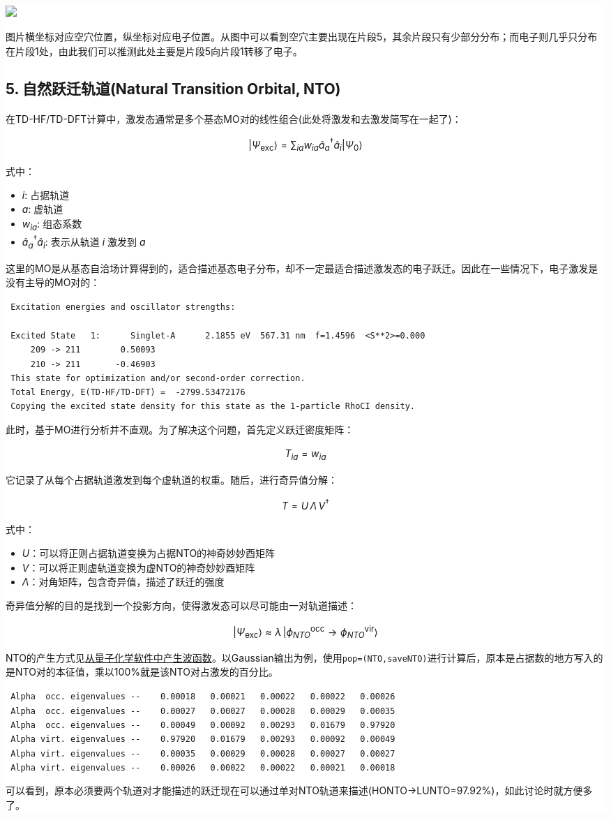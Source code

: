 ![](https://pub-ec46b9a843f44891acf04d27fddf97e0.r2.dev/2025/06/transdipden.png)

图片横坐标对应空穴位置，纵坐标对应电子位置。从图中可以看到空穴主要出现在片段5，其余片段只有少部分分布；而电子则几乎只分布在片段1处，由此我们可以推测此处主要是片段5向片段1转移了电子。

## 5. 自然跃迁轨道(Natural Transition Orbital, NTO)
在TD-HF/TD-DFT计算中，激发态通常是多个基态MO对的线性组合(此处将激发和去激发简写在一起了)：

$$
|\Psi_{\text{exc}}\rangle = \sum_{ia} w_{ia} \hat{a}^\dagger_a \hat{a}_i |\Psi_0\rangle
$$

式中：
- $i$: 占据轨道
- $a$: 虚轨道
- $w_{ia}$: 组态系数
- $\hat{a}^\dagger_a \hat{a}_i$: 表示从轨道 $i$ 激发到 $a$

这里的MO是从基态自洽场计算得到的，适合描述基态电子分布，却不一定最适合描述激发态的电子跃迁。因此在一些情况下，电子激发是没有主导的MO对的：
```
 Excitation energies and oscillator strengths:
 
 Excited State   1:      Singlet-A      2.1855 eV  567.31 nm  f=1.4596  <S**2>=0.000
     209 -> 211        0.50093
     210 -> 211       -0.46903
 This state for optimization and/or second-order correction.
 Total Energy, E(TD-HF/TD-DFT) =  -2799.53472176    
 Copying the excited state density for this state as the 1-particle RhoCI density.
```
此时，基于MO进行分析并不直观。为了解决这个问题，首先定义跃迁密度矩阵：

$$
T_{ia} = w_{ia}
$$

它记录了从每个占据轨道激发到每个虚轨道的权重。随后，进行奇异值分解：

$$
T = U \, \Lambda \, V^\dagger
$$

式中：
- $U$：可以将正则占据轨道变换为占据NTO的神奇妙妙酉矩阵
- $V$：可以将正则虚轨道变换为虚NTO的神奇妙妙酉矩阵
- $\Lambda$：对角矩阵，包含奇异值，描述了跃迁的强度

奇异值分解的目的是找到一个投影方向，使得激发态可以尽可能由一对轨道描述：

$$
|\Psi_{\text{exc}}\rangle \approx \lambda \, |\phi^{\text{occ}}_{NTO} \rightarrow \phi^{\text{vir}}_{NTO}\rangle
$$

NTO的产生方式见[从量子化学软件中产生波函数](https://bane-dysta.top/posts/40/)。以Gaussian输出为例，使用`pop=(NTO,saveNTO)`进行计算后，原本是占据数的地方写入的是NTO对的本征值，乘以100%就是该NTO对占激发的百分比。
```
 Alpha  occ. eigenvalues --    0.00018   0.00021   0.00022   0.00022   0.00026
 Alpha  occ. eigenvalues --    0.00027   0.00027   0.00028   0.00029   0.00035
 Alpha  occ. eigenvalues --    0.00049   0.00092   0.00293   0.01679   0.97920
 Alpha virt. eigenvalues --    0.97920   0.01679   0.00293   0.00092   0.00049
 Alpha virt. eigenvalues --    0.00035   0.00029   0.00028   0.00027   0.00027
 Alpha virt. eigenvalues --    0.00026   0.00022   0.00022   0.00021   0.00018
```
可以看到，原本必须要两个轨道对才能描述的跃迁现在可以通过单对NTO轨道来描述(HONTO→LUNTO=97.92%)，如此讨论时就方便多了。
